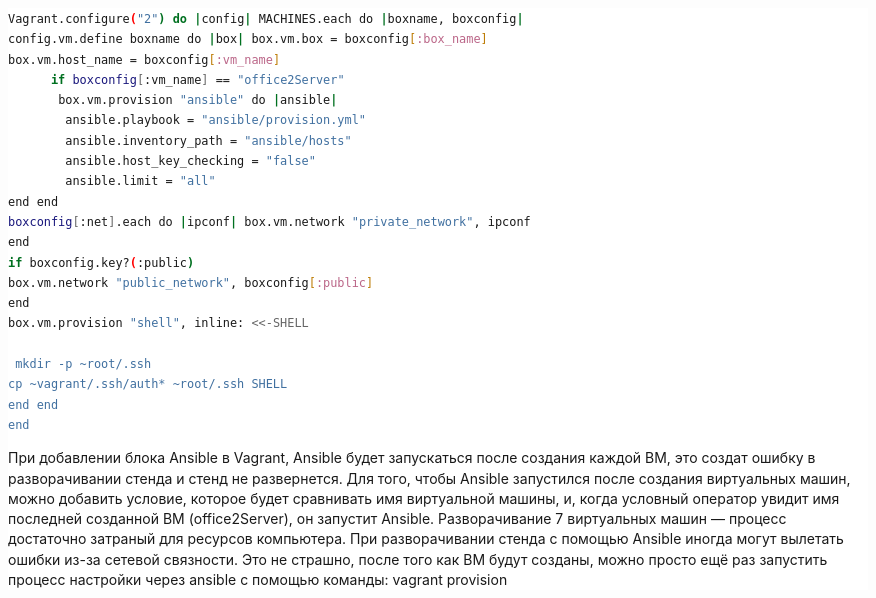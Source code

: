 ```sh
Vagrant.configure("2") do |config| MACHINES.each do |boxname, boxconfig|
config.vm.define boxname do |box| box.vm.box = boxconfig[:box_name]
box.vm.host_name = boxconfig[:vm_name]
      if boxconfig[:vm_name] == "office2Server"
       box.vm.provision "ansible" do |ansible|
        ansible.playbook = "ansible/provision.yml"
        ansible.inventory_path = "ansible/hosts"
        ansible.host_key_checking = "false"
        ansible.limit = "all"
end end
boxconfig[:net].each do |ipconf| box.vm.network "private_network", ipconf
end
if boxconfig.key?(:public)
box.vm.network "public_network", boxconfig[:public]
end
box.vm.provision "shell", inline: <<-SHELL

 mkdir -p ~root/.ssh
cp ~vagrant/.ssh/auth* ~root/.ssh SHELL
end end
end
```
При добавлении блока Ansible в Vagrant, Ansible будет запускаться после создания каждой ВМ, это создат ошибку в разворачивании стенда и стенд не развернется. Для того, чтобы Ansible запустился после создания виртуальных машин, можно добавить условие, которое будет сравнивать имя виртуальной машины, и, когда условный оператор увидит имя последней созданной ВМ (office2Server), он запустит Ansible.
Разворачивание 7 виртуальных машин — процесс достаточно затраный для ресурсов компьютера. При разворачивании стенда с помощью Ansible иногда могут вылетать ошибки из-за сетевой связности. Это не страшно, после того как ВМ будут созданы, можно просто ещё раз запустить процесс настройки через ansible с помощью команды: vagrant provision

